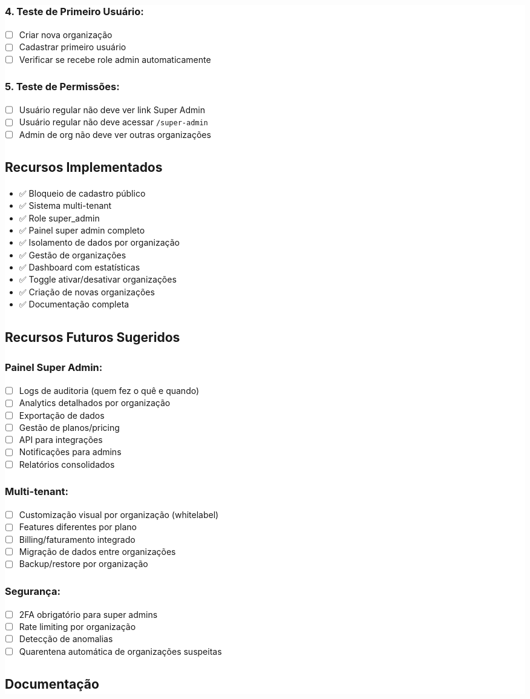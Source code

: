 ### 4. Teste de Primeiro Usuário:
- [ ] Criar nova organização
- [ ] Cadastrar primeiro usuário
- [ ] Verificar se recebe role admin automaticamente

### 5. Teste de Permissões:
- [ ] Usuário regular não deve ver link Super Admin
- [ ] Usuário regular não deve acessar `/super-admin`
- [ ] Admin de org não deve ver outras organizações

## Recursos Implementados

- ✅ Bloqueio de cadastro público
- ✅ Sistema multi-tenant
- ✅ Role super_admin
- ✅ Painel super admin completo
- ✅ Isolamento de dados por organização
- ✅ Gestão de organizações
- ✅ Dashboard com estatísticas
- ✅ Toggle ativar/desativar organizações
- ✅ Criação de novas organizações
- ✅ Documentação completa

## Recursos Futuros Sugeridos

### Painel Super Admin:
- [ ] Logs de auditoria (quem fez o quê e quando)
- [ ] Analytics detalhados por organização
- [ ] Exportação de dados
- [ ] Gestão de planos/pricing
- [ ] API para integrações
- [ ] Notificações para admins
- [ ] Relatórios consolidados

### Multi-tenant:
- [ ] Customização visual por organização (whitelabel)
- [ ] Features diferentes por plano
- [ ] Billing/faturamento integrado
- [ ] Migração de dados entre organizações
- [ ] Backup/restore por organização

### Segurança:
- [ ] 2FA obrigatório para super admins
- [ ] Rate limiting por organização
- [ ] Detecção de anomalias
- [ ] Quarentena automática de organizações suspeitas

## Documentação

